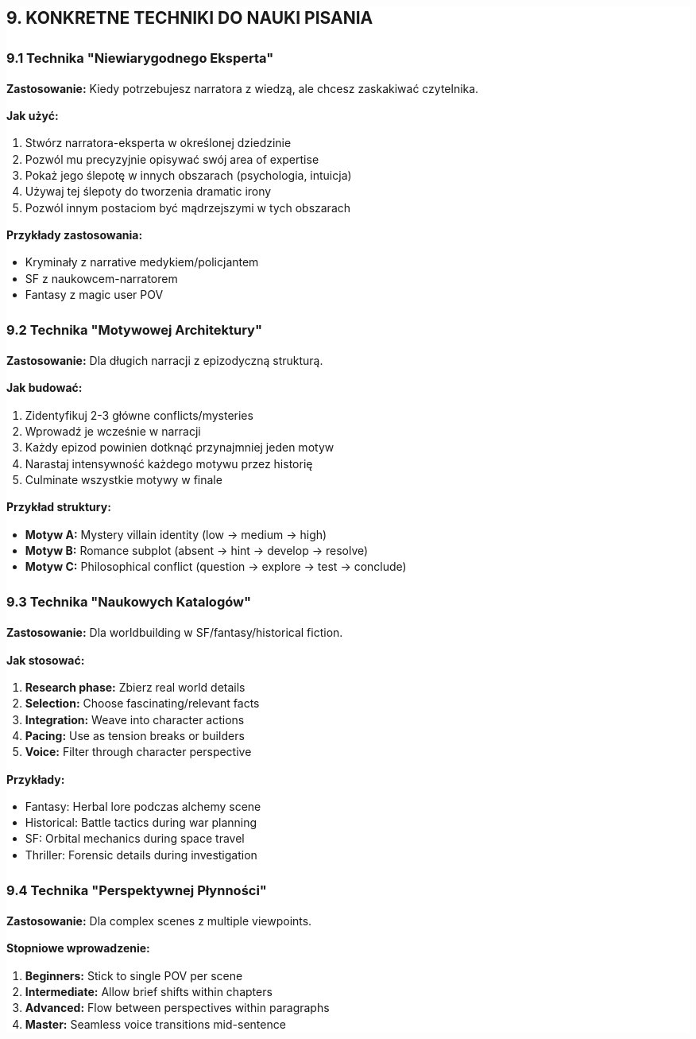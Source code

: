 
## 9. KONKRETNE TECHNIKI DO NAUKI PISANIA

### 9.1 Technika "Niewiarygodnego Eksperta"
**Zastosowanie:** Kiedy potrzebujesz narratora z wiedzą, ale chcesz zaskakiwać czytelnika.

**Jak użyć:**
1. Stwórz narratora-eksperta w określonej dziedzinie
2. Pozwól mu precyzyjnie opisywać swój area of expertise  
3. Pokaż jego ślepotę w innych obszarach (psychologia, intuicja)
4. Używaj tej ślepoty do tworzenia dramatic irony
5. Pozwól innym postaciom być mądrzejszymi w tych obszarach

**Przykłady zastosowania:**
- Kryminały z narrative medykiem/policjantem
- SF z naukowcem-narratorem
- Fantasy z magic user POV

### 9.2 Technika "Motywowej Architektury"  
**Zastosowanie:** Dla długich narracji z epizodyczną strukturą.

**Jak budować:**
1. Zidentyfikuj 2-3 główne conflicts/mysteries
2. Wprowadź je wcześnie w narracji
3. Każdy epizod powinien dotknąć przynajmniej jeden motyw
4. Narastaj intensywność każdego motywu przez historię
5. Culminate wszystkie motywy w finale

**Przykład struktury:**
- **Motyw A:** Mystery villain identity (low → medium → high)
- **Motyw B:** Romance subplot (absent → hint → develop → resolve)  
- **Motyw C:** Philosophical conflict (question → explore → test → conclude)

### 9.3 Technika "Naukowych Katalogów"
**Zastosowanie:** Dla worldbuilding w SF/fantasy/historical fiction.

**Jak stosować:**
1. **Research phase:** Zbierz real world details
2. **Selection:** Choose fascinating/relevant facts  
3. **Integration:** Weave into character actions
4. **Pacing:** Use as tension breaks or builders
5. **Voice:** Filter through character perspective

**Przykłady:**
- Fantasy: Herbal lore podczas alchemy scene
- Historical: Battle tactics during war planning  
- SF: Orbital mechanics during space travel
- Thriller: Forensic details during investigation

### 9.4 Technika "Perspektywnej Płynności"
**Zastosowanie:** Dla complex scenes z multiple viewpoints.

**Stopniowe wprowadzenie:**
1. **Beginners:** Stick to single POV per scene
2. **Intermediate:** Allow brief shifts within chapters
3. **Advanced:** Flow between perspectives within paragraphs
4. **Master:** Seamless voice transitions mid-sentence
